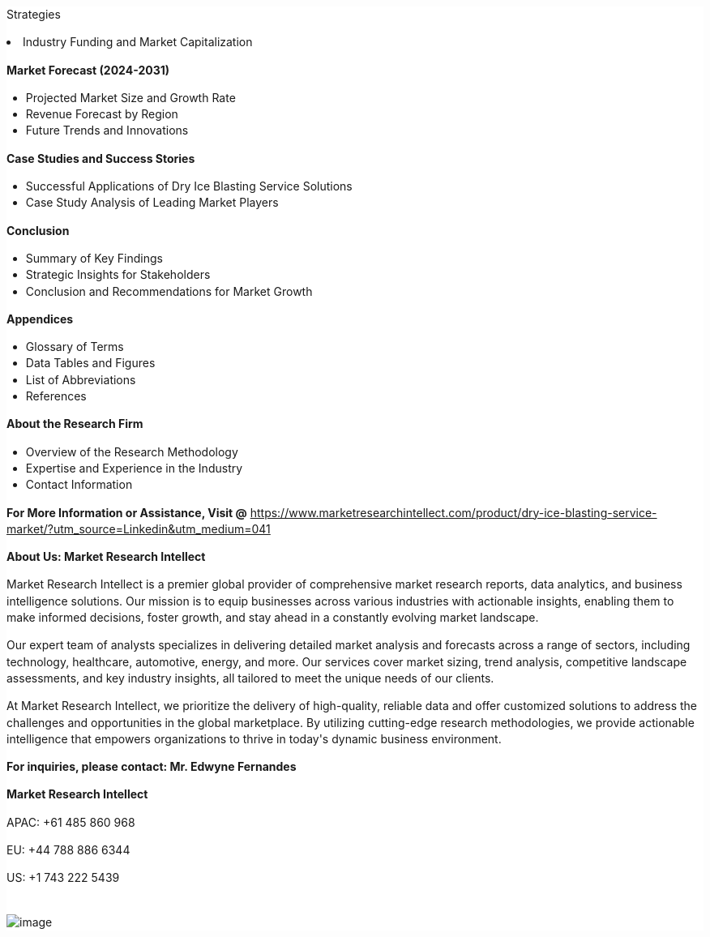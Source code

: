 Strategies</li><li>Industry Funding and Market Capitalization</li></ul><p><strong>Market Forecast (2024-2031)</strong></p><ul><li>Projected Market Size and Growth Rate</li><li>Revenue Forecast by Region</li><li>Future Trends and Innovations</li></ul><p><strong>Case Studies and Success Stories</strong></p><ul><li>Successful Applications of Dry Ice Blasting Service Solutions</li><li>Case Study Analysis of Leading Market Players</li></ul><p><strong>Conclusion</strong></p><ul><li>Summary of Key Findings</li><li>Strategic Insights for Stakeholders</li><li>Conclusion and Recommendations for Market Growth</li></ul><p><strong>Appendices</strong></p><ul><li>Glossary of Terms</li><li>Data Tables and Figures</li><li>List of Abbreviations</li><li>References</li></ul><p><strong>About the Research Firm</strong></p><ul><li>Overview of the Research Methodology</li><li>Expertise and Experience in the Industry</li><li>Contact Information</li></ul></div><div class="article-main__content" data-test-id="publishing-text-block"><p><span class="font-[700]"><strong>For More Information or Assistance, Visit @</strong>&nbsp;<a href="https://www.marketresearchintellect.com/product/dry-ice-blasting-service-market/?utm_source=Linkedin&utm_medium=041">https://www.marketresearchintellect.com/product/dry-ice-blasting-service-market/?utm_source=Linkedin&utm_medium=041</a></span></p><p><strong>About Us: Market Research Intellect</strong></p><p>Market Research Intellect is a premier global provider of comprehensive market research reports, data analytics, and business intelligence solutions. Our mission is to equip businesses across various industries with actionable insights, enabling them to make informed decisions, foster growth, and stay ahead in a constantly evolving market landscape.</p><p>Our expert team of analysts specializes in delivering detailed market analysis and forecasts across a range of sectors, including technology, healthcare, automotive, energy, and more. Our services cover market sizing, trend analysis, competitive landscape assessments, and key industry insights, all tailored to meet the unique needs of our clients.</p><p>At Market Research Intellect, we prioritize the delivery of high-quality, reliable data and offer customized solutions to address the challenges and opportunities in the global marketplace. By utilizing cutting-edge research methodologies, we provide actionable intelligence that empowers organizations to thrive in today's dynamic business environment.</p><p><strong>For inquiries, please contact: Mr. Edwyne Fernandes</strong></p><p><strong>Market Research Intellect</strong></p><p>APAC: +61 485 860 968</p><p>EU: +44 788 886 6344</p><p>US: +1 743 222 5439</p></div><div class="article-main__content" data-test-id="publishing-text-block">&nbsp;</div>
![image](https://github.com/user-attachments/assets/ad22d5e2-9423-4a8e-87eb-79c9a1bf55ab)
